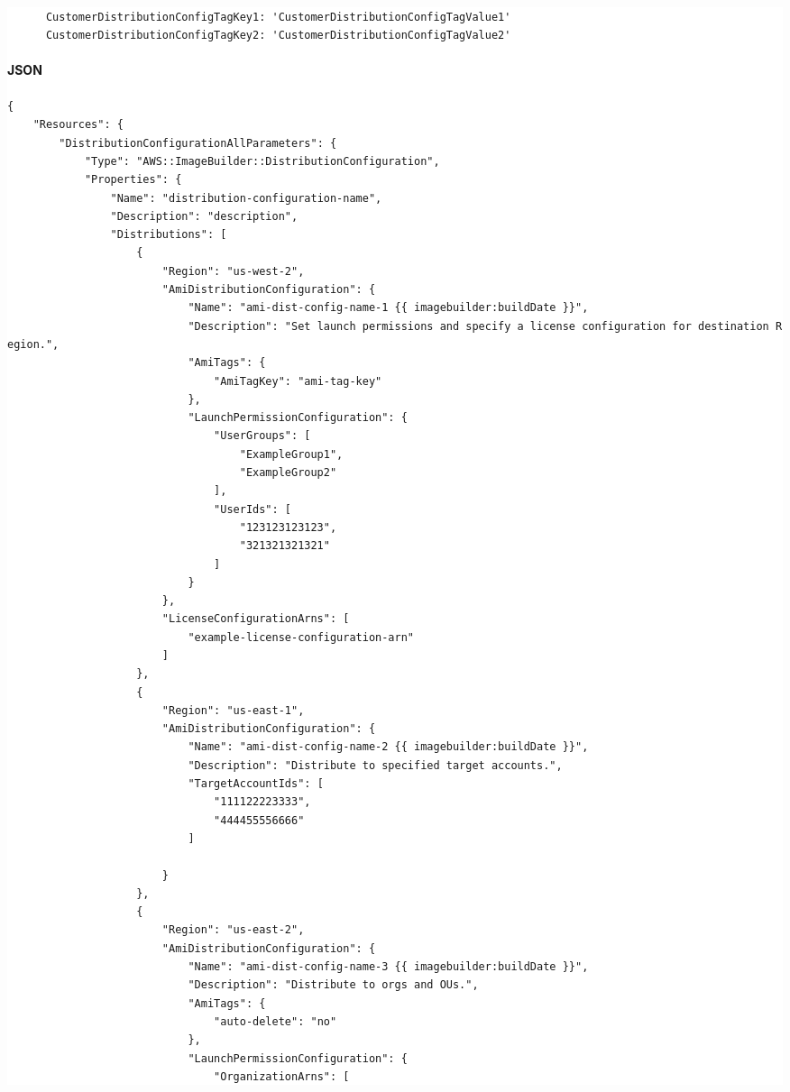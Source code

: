 ```
      CustomerDistributionConfigTagKey1: 'CustomerDistributionConfigTagValue1'
      CustomerDistributionConfigTagKey2: 'CustomerDistributionConfigTagValue2'
```

#### JSON<a name="aws-resource-imagebuilder-distributionconfiguration--examples--Create_a_distribution_configuration_resource_for_an_AMI--json"></a>

```
{
    "Resources": {
        "DistributionConfigurationAllParameters": {
            "Type": "AWS::ImageBuilder::DistributionConfiguration",
            "Properties": {
                "Name": "distribution-configuration-name",
                "Description": "description",
                "Distributions": [
                    {
                        "Region": "us-west-2",
                        "AmiDistributionConfiguration": {
                            "Name": "ami-dist-config-name-1 {{ imagebuilder:buildDate }}",
                            "Description": "Set launch permissions and specify a license configuration for destination Region.",
                            "AmiTags": {
                                "AmiTagKey": "ami-tag-key"
                            },
                            "LaunchPermissionConfiguration": {
                                "UserGroups": [
                                    "ExampleGroup1",
                                    "ExampleGroup2"
                                ],
                                "UserIds": [
                                    "123123123123",
                                    "321321321321"
                                ]
                            }
                        },
                        "LicenseConfigurationArns": [
                            "example-license-configuration-arn"
                        ]
                    },
                    {
                        "Region": "us-east-1",
                        "AmiDistributionConfiguration": {
                            "Name": "ami-dist-config-name-2 {{ imagebuilder:buildDate }}",
                            "Description": "Distribute to specified target accounts.",
                            "TargetAccountIds": [
                                "111122223333",
                                "444455556666"
                            ]
                            
                        }
                    },
                    {
                        "Region": "us-east-2",
                        "AmiDistributionConfiguration": {
	                        "Name": "ami-dist-config-name-3 {{ imagebuilder:buildDate }}",
	                        "Description": "Distribute to orgs and OUs.",
	                        "AmiTags": {
	                            "auto-delete": "no"
	                        },
	                        "LaunchPermissionConfiguration": {
	                    	    "OrganizationArns": [
```